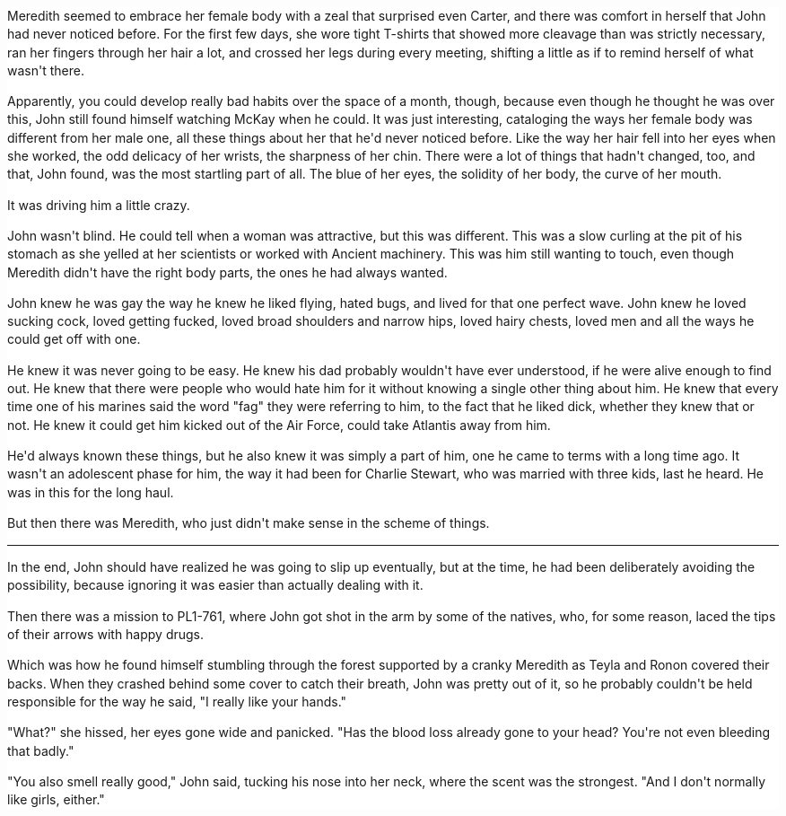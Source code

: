 Meredith seemed to embrace her female body with a zeal that surprised even Carter, and there was comfort in herself that John had never noticed before. For the first few days, she wore tight T-shirts that showed more cleavage than was strictly necessary, ran her fingers through her hair a lot, and crossed her legs during every meeting, shifting a little as if to remind herself of what wasn't there.

Apparently, you could develop really bad habits over the space of a month, though, because even though he thought he was over this, John still found himself watching McKay when he could. It was just interesting, cataloging the ways her female body was different from her male one, all these things about her that he'd never noticed before. Like the way her hair fell into her eyes when she worked, the odd delicacy of her wrists, the sharpness of her chin. There were a lot of things that hadn't changed, too, and that, John found, was the most startling part of all. The blue of her eyes, the solidity of her body, the curve of her mouth.

It was driving him a little crazy.

John wasn't blind. He could tell when a woman was attractive, but this was different. This was a slow curling at the pit of his stomach as she yelled at her scientists or worked with Ancient machinery. This was him still wanting to touch, even though Meredith didn't have the right body parts, the ones he had always wanted.

John knew he was gay the way he knew he liked flying, hated bugs, and lived for that one perfect wave. John knew he loved sucking cock, loved getting fucked, loved broad shoulders and narrow hips, loved hairy chests, loved men and all the ways he could get off with one.

He knew it was never going to be easy. He knew his dad probably wouldn't have ever understood, if he were alive enough to find out. He knew that there were people who would hate him for it without knowing a single other thing about him. He knew that every time one of his marines said the word "fag" they were referring to him, to the fact that he liked dick, whether they knew that or not. He knew it could get him kicked out of the Air Force, could take Atlantis away from him.

He'd always known these things, but he also knew it was simply a part of him, one he came to terms with a long time ago. It wasn't an adolescent phase for him, the way it had been for Charlie Stewart, who was married with three kids, last he heard. He was in this for the long haul.

But then there was Meredith, who just didn't make sense in the scheme of things.



---

In the end, John should have realized he was going to slip up eventually, but at the time, he had been deliberately avoiding the possibility, because ignoring it was easier than actually dealing with it.

Then there was a mission to PL1-761, where John got shot in the arm by some of the natives, who, for some reason, laced the tips of their arrows with happy drugs.

Which was how he found himself stumbling through the forest supported by a cranky Meredith as Teyla and Ronon covered their backs. When they crashed behind some cover to catch their breath, John was pretty out of it, so he probably couldn't be held responsible for the way he said, "I really like your hands."

"What?" she hissed, her eyes gone wide and panicked. "Has the blood loss already gone to your head? You're not even bleeding that badly."

"You also smell really good," John said, tucking his nose into her neck, where the scent was the strongest. "And I don't normally like girls, either."

